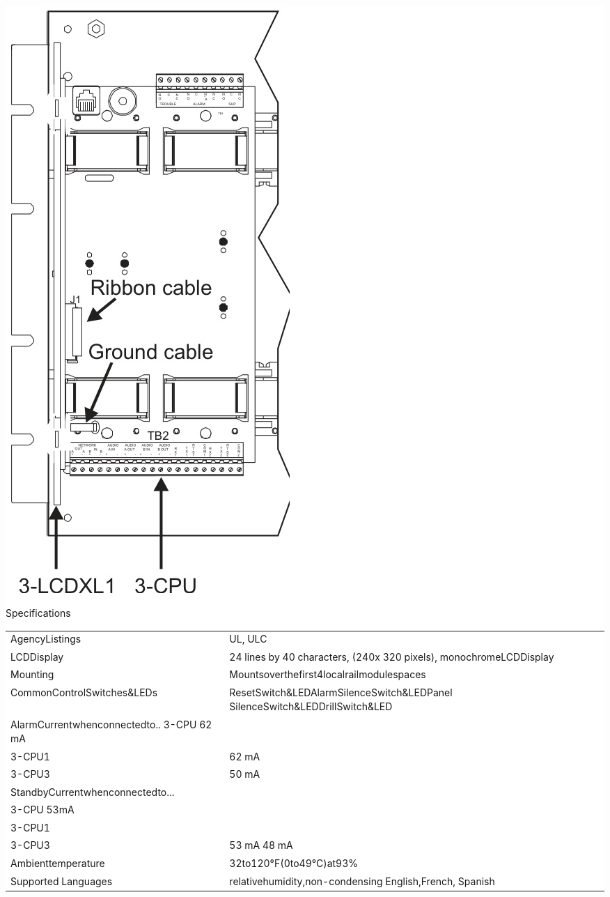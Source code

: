 ![](images/bafc119b31bf0db896385801e3c890c9bcf9eede81ba876fba1fd3d27577e428.jpg)  

Specifications   


<html><body><table><tr><td>AgencyListings</td><td>UL, ULC</td></tr><tr><td>LCDDisplay</td><td>24 lines by 40 characters, (240x 320 pixels), monochromeLCDDisplay</td></tr><tr><td>Mounting</td><td>Mountsoverthefirst4localrailmodulespaces</td></tr><tr><td>CommonControlSwitches&LEDs</td><td>ResetSwitch&LEDAlarmSilenceSwitch&LEDPanel SilenceSwitch&LEDDrillSwitch&LED</td></tr><tr><td>AlarmCurrentwhenconnectedto.. 3-CPU 62 mA</td><td></td></tr><tr><td>3-CPU1</td><td>62 mA</td></tr><tr><td>3-CPU3</td><td>50 mA</td></tr><tr><td>StandbyCurrentwhenconnectedto...</td><td></td></tr><tr><td>3-CPU 53mA</td><td></td></tr><tr><td>3-CPU1</td><td></td></tr><tr><td>3-CPU3</td><td>53 mA 48 mA</td></tr><tr><td>Ambienttemperature</td><td>32to120°F(0to49°C)at93%</td></tr><tr><td>Supported Languages</td><td>relativehumidity,non-condensing English,French, Spanish</td></tr></table></body></html>  
